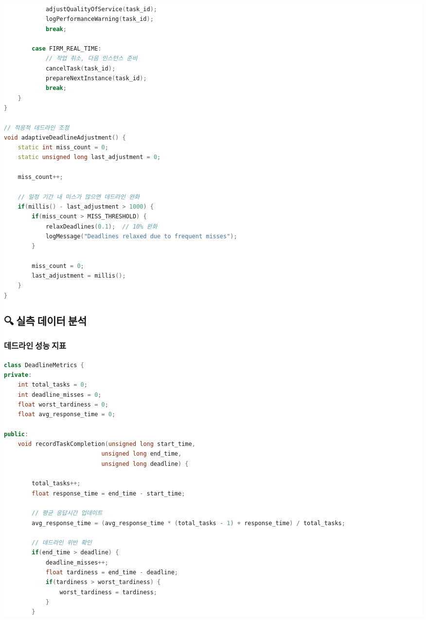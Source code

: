 ```cpp
            adjustQualityOfService(task_id);
            logPerformanceWarning(task_id);
            break;
            
        case FIRM_REAL_TIME:
            // 작업 취소, 다음 인스턴스 준비
            cancelTask(task_id);
            prepareNextInstance(task_id);
            break;
    }
}

// 적응적 데드라인 조정
void adaptiveDeadlineAdjustment() {
    static int miss_count = 0;
    static unsigned long last_adjustment = 0;
    
    miss_count++;
    
    // 일정 기간 내 미스가 많으면 데드라인 완화
    if(millis() - last_adjustment > 1000) {
        if(miss_count > MISS_THRESHOLD) {
            relaxDeadlines(0.1);  // 10% 완화
            logMessage("Deadlines relaxed due to frequent misses");
        }
        
        miss_count = 0;
        last_adjustment = millis();
    }
}
```

## 🔍 실측 데이터 분석

### 데드라인 성능 지표
```cpp
class DeadlineMetrics {
private:
    int total_tasks = 0;
    int deadline_misses = 0;
    float worst_tardiness = 0;
    float avg_response_time = 0;
    
public:
    void recordTaskCompletion(unsigned long start_time, 
                            unsigned long end_time, 
                            unsigned long deadline) {
        
        total_tasks++;
        float response_time = end_time - start_time;
        
        // 평균 응답시간 업데이트
        avg_response_time = (avg_response_time * (total_tasks - 1) + response_time) / total_tasks;
        
        // 데드라인 위반 확인
        if(end_time > deadline) {
            deadline_misses++;
            float tardiness = end_time - deadline;
            if(tardiness > worst_tardiness) {
                worst_tardiness = tardiness;
            }
        }
```